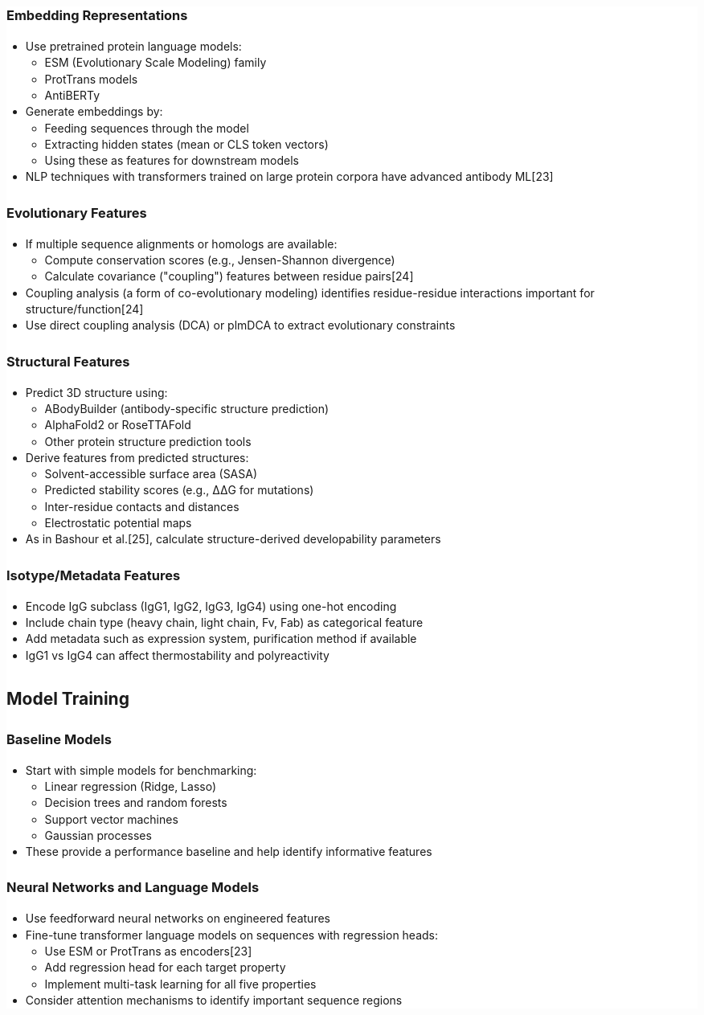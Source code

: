 ### Embedding Representations
- Use pretrained protein language models:
  - ESM (Evolutionary Scale Modeling) family
  - ProtTrans models
  - AntiBERTy
- Generate embeddings by:
  - Feeding sequences through the model
  - Extracting hidden states (mean or CLS token vectors)
  - Using these as features for downstream models
- NLP techniques with transformers trained on large protein corpora have advanced antibody ML[23]

### Evolutionary Features
- If multiple sequence alignments or homologs are available:
  - Compute conservation scores (e.g., Jensen-Shannon divergence)
  - Calculate covariance ("coupling") features between residue pairs[24]
- Coupling analysis (a form of co-evolutionary modeling) identifies residue-residue interactions important for structure/function[24]
- Use direct coupling analysis (DCA) or plmDCA to extract evolutionary constraints

### Structural Features
- Predict 3D structure using:
  - ABodyBuilder (antibody-specific structure prediction)
  - AlphaFold2 or RoseTTAFold
  - Other protein structure prediction tools
- Derive features from predicted structures:
  - Solvent-accessible surface area (SASA)
  - Predicted stability scores (e.g., ΔΔG for mutations)
  - Inter-residue contacts and distances
  - Electrostatic potential maps
- As in Bashour et al.[25], calculate structure-derived developability parameters

### Isotype/Metadata Features
- Encode IgG subclass (IgG1, IgG2, IgG3, IgG4) using one-hot encoding
- Include chain type (heavy chain, light chain, Fv, Fab) as categorical feature
- Add metadata such as expression system, purification method if available
- IgG1 vs IgG4 can affect thermostability and polyreactivity

## Model Training

### Baseline Models
- Start with simple models for benchmarking:
  - Linear regression (Ridge, Lasso)
  - Decision trees and random forests
  - Support vector machines
  - Gaussian processes
- These provide a performance baseline and help identify informative features

### Neural Networks and Language Models
- Use feedforward neural networks on engineered features
- Fine-tune transformer language models on sequences with regression heads:
  - Use ESM or ProtTrans as encoders[23]
  - Add regression head for each target property
  - Implement multi-task learning for all five properties
- Consider attention mechanisms to identify important sequence regions
